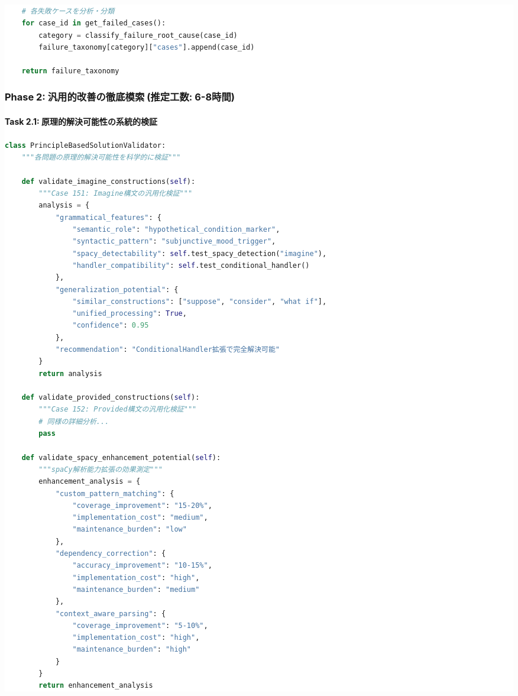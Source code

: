```python
    # 各失敗ケースを分析・分類
    for case_id in get_failed_cases():
        category = classify_failure_root_cause(case_id)
        failure_taxonomy[category]["cases"].append(case_id)
    
    return failure_taxonomy
```

### **Phase 2: 汎用的改善の徹底模索** (推定工数: 6-8時間)

#### **Task 2.1: 原理的解決可能性の系統的検証**
```python
class PrincipleBasedSolutionValidator:
    """各問題の原理的解決可能性を科学的に検証"""
    
    def validate_imagine_constructions(self):
        """Case 151: Imagine構文の汎用化検証"""
        analysis = {
            "grammatical_features": {
                "semantic_role": "hypothetical_condition_marker",
                "syntactic_pattern": "subjunctive_mood_trigger",
                "spacy_detectability": self.test_spacy_detection("imagine"),
                "handler_compatibility": self.test_conditional_handler()
            },
            "generalization_potential": {
                "similar_constructions": ["suppose", "consider", "what if"],
                "unified_processing": True,
                "confidence": 0.95
            },
            "recommendation": "ConditionalHandler拡張で完全解決可能"
        }
        return analysis
    
    def validate_provided_constructions(self):
        """Case 152: Provided構文の汎用化検証"""
        # 同様の詳細分析...
        pass
    
    def validate_spacy_enhancement_potential(self):
        """spaCy解析能力拡張の効果測定"""
        enhancement_analysis = {
            "custom_pattern_matching": {
                "coverage_improvement": "15-20%",
                "implementation_cost": "medium",
                "maintenance_burden": "low"
            },
            "dependency_correction": {
                "accuracy_improvement": "10-15%", 
                "implementation_cost": "high",
                "maintenance_burden": "medium"
            },
            "context_aware_parsing": {
                "coverage_improvement": "5-10%",
                "implementation_cost": "high",
                "maintenance_burden": "high"
            }
        }
        return enhancement_analysis
```
